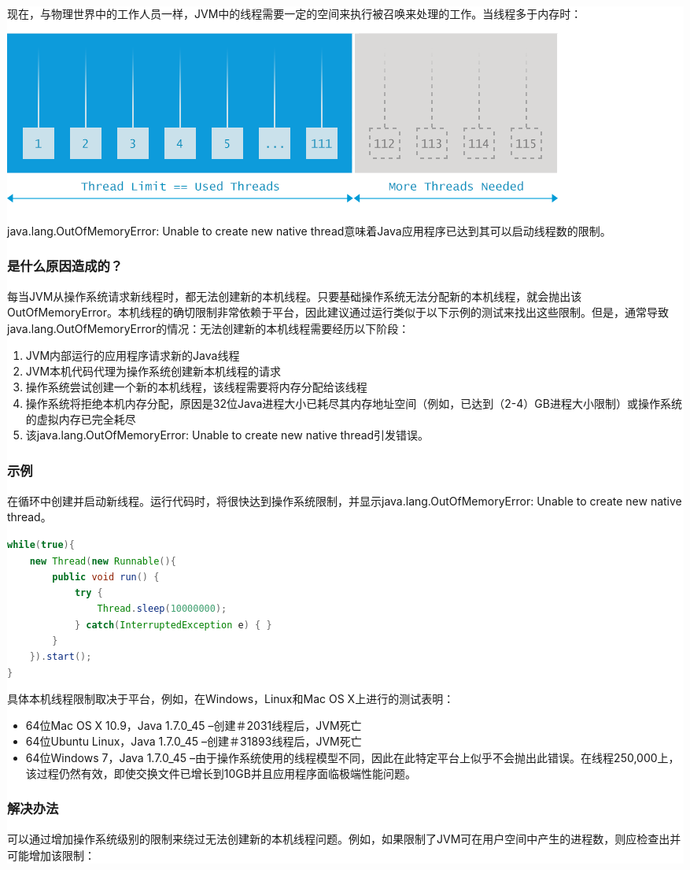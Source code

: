 现在，与物理世界中的工作人员一样，JVM中的线程需要一定的空间来执行被召唤来处理的工作。当线程多于内存时：

![](/images/java-lang-outofmemoryerror-unable-to-create-new-native-thread.png)

java.lang.OutOfMemoryError: Unable to create new native thread意味着Java应用程序已达到其可以启动线程数的限制。

### 是什么原因造成的？

每当JVM从操作系统请求新线程时，都无法创建新的本机线程。只要基础操作系统无法分配新的本机线程，就会抛出该OutOfMemoryError。本机线程的确切限制非常依赖于平台，因此建议通过运行类似于以下示例的测试来找出这些限制。但是，通常导致java.lang.OutOfMemoryError的情况：无法创建新的本机线程需要经历以下阶段：

1. JVM内部运行的应用程序请求新的Java线程
1. JVM本机代码代理为操作系统创建新本机线程的请求
1. 操作系统尝试创建一个新的本机线程，该线程需要将内存分配给该线程
1. 操作系统将拒绝本机内存分配，原因是32位Java进程大小已耗尽其内存地址空间（例如，已达到（2-4）GB进程大小限制）或操作系统的虚拟内存已完全耗尽
1. 该java.lang.OutOfMemoryError: Unable to create new native thread引发错误。

### 示例

在循环中创建并启动新线程。运行代码时，将很快达到操作系统限制，并显示java.lang.OutOfMemoryError: Unable to create new native thread。

```java
while(true){
    new Thread(new Runnable(){
        public void run() {
            try {
                Thread.sleep(10000000);
            } catch(InterruptedException e) { }        
        }    
    }).start();
}
```

具体本机线程限制取决于平台，例如，在Windows，Linux和Mac OS X上进行的测试表明：

* 64位Mac OS X 10.9，Java 1.7.0_45 –创建＃2031线程后，JVM死亡
* 64位Ubuntu Linux，Java 1.7.0_45 –创建＃31893线程后，JVM死亡
* 64位Windows 7，Java 1.7.0_45 –由于操作系统使用的线程模型不同，因此在此特定平台上似乎不会抛出此错误。在线程250,000上，该过程仍然有效，即使交换文件已增长到10GB并且应用程序面临极端性能问题。

### 解决办法

可以通过增加操作系统级别的限制来绕过无法创建新的本机线程问题。例如，如果限制了JVM可在用户空间中产生的进程数，则应检查出并可能增加该限制：

